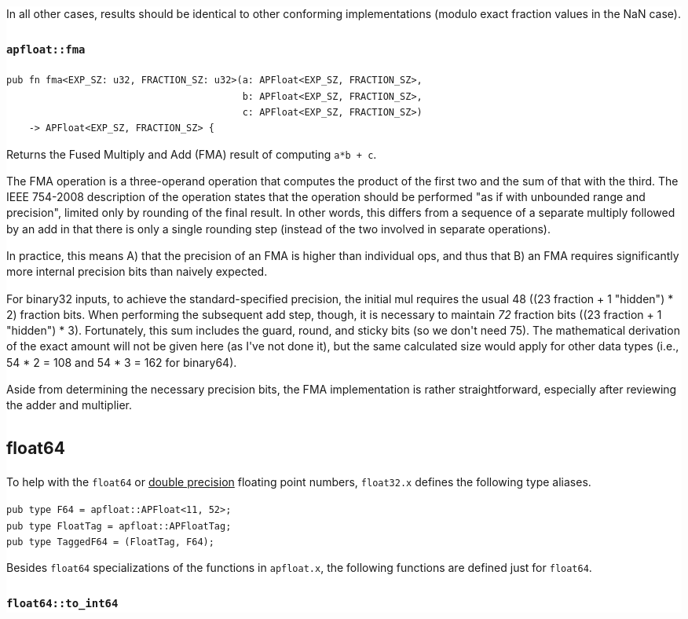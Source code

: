 In all other cases, results should be identical to other conforming
implementations (modulo exact fraction values in the NaN case).

### `apfloat::fma`

```dslx-snippet
pub fn fma<EXP_SZ: u32, FRACTION_SZ: u32>(a: APFloat<EXP_SZ, FRACTION_SZ>,
                                          b: APFloat<EXP_SZ, FRACTION_SZ>,
                                          c: APFloat<EXP_SZ, FRACTION_SZ>)
    -> APFloat<EXP_SZ, FRACTION_SZ> {
```

Returns the Fused Multiply and Add (FMA) result of computing `a*b + c`.

The FMA operation is a three-operand operation that computes the product of the
first two and the sum of that with the third. The IEEE 754-2008 description of
the operation states that the operation should be performed "as if with
unbounded range and precision", limited only by rounding of the final result. In
other words, this differs from a sequence of a separate multiply followed by an
add in that there is only a single rounding step (instead of the two involved in
separate operations).

In practice, this means A) that the precision of an FMA is higher than
individual ops, and thus that B) an FMA requires significantly more internal
precision bits than naively expected.

For binary32 inputs, to achieve the standard-specified precision, the initial
mul requires the usual 48 ((23 fraction + 1 "hidden") * 2) fraction bits. When
performing the subsequent add step, though, it is necessary to maintain *72*
fraction bits ((23 fraction + 1 "hidden") * 3). Fortunately, this sum includes
the guard, round, and sticky bits (so we don't need 75). The mathematical
derivation of the exact amount will not be given here (as I've not done it), but
the same calculated size would apply for other data types (i.e., 54 * 2 = 108
and 54 * 3 = 162 for binary64).

Aside from determining the necessary precision bits, the FMA implementation is
rather straightforward, especially after reviewing the adder and multiplier.

## float64

To help with the `float64` or
[double precision](https://en.wikipedia.org/wiki/Double-precision_floating-point_format)
floating point numbers, `float32.x` defines the following type aliases.

```dslx-snippet
pub type F64 = apfloat::APFloat<11, 52>;
pub type FloatTag = apfloat::APFloatTag;
pub type TaggedF64 = (FloatTag, F64);
```

Besides `float64` specializations of the functions in `apfloat.x`, the following
functions are defined just for `float64`.

### `float64::to_int64`
